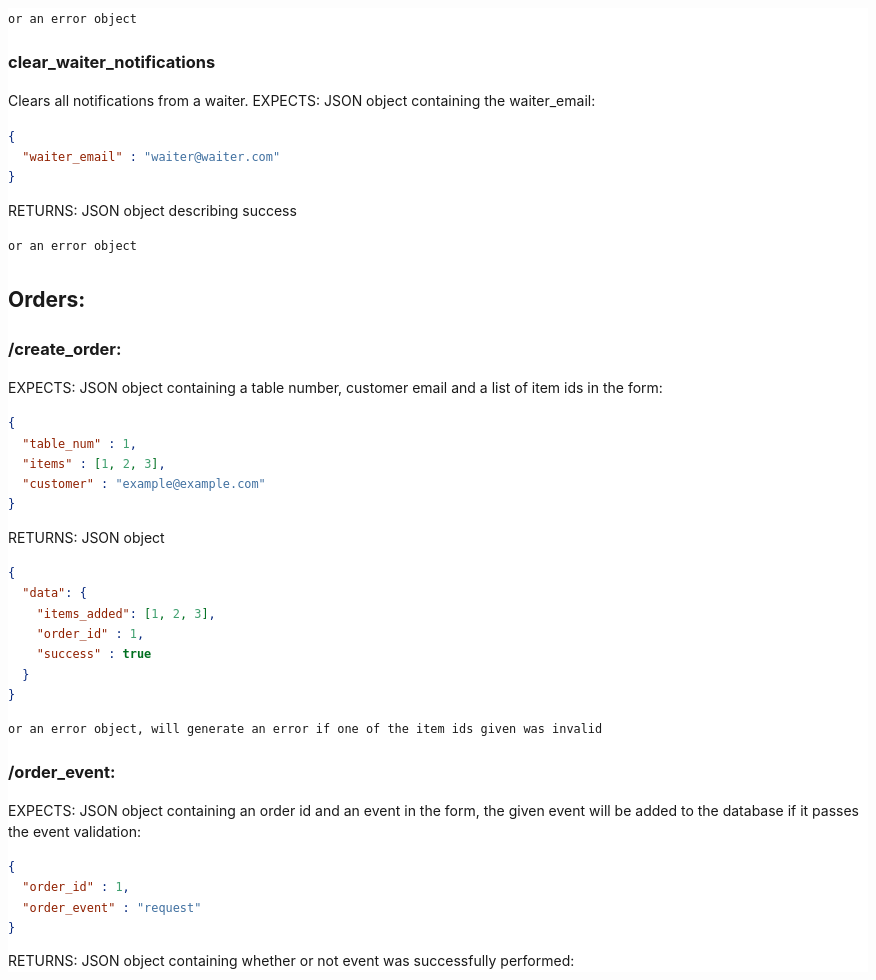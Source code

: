 	or an error object

### clear\_waiter\_notifications
Clears all notifications from a waiter.
EXPECTS: JSON object containing the waiter\_email:

```json
{
  "waiter_email" : "waiter@waiter.com"
}
```

RETURNS: JSON object describing success

	or an error object

## Orders:

### /create\_order:
EXPECTS: JSON object containing a table number, customer email and a list of item ids in the form:

```json
{
  "table_num" : 1,
  "items" : [1, 2, 3],
  "customer" : "example@example.com"
}
```

RETURNS: JSON object

  ```json
  {
    "data": {
      "items_added": [1, 2, 3],
      "order_id" : 1,
      "success" : true
    }
  }
   ```

	or an error object, will generate an error if one of the item ids given was invalid

### /order\_event:
EXPECTS: JSON object containing an order id and an event in the form, the given event will
be added to the database if it passes the event validation:

```json
{
  "order_id" : 1,
  "order_event" : "request"
}
```

RETURNS: JSON object containing whether or not event was successfully performed:
